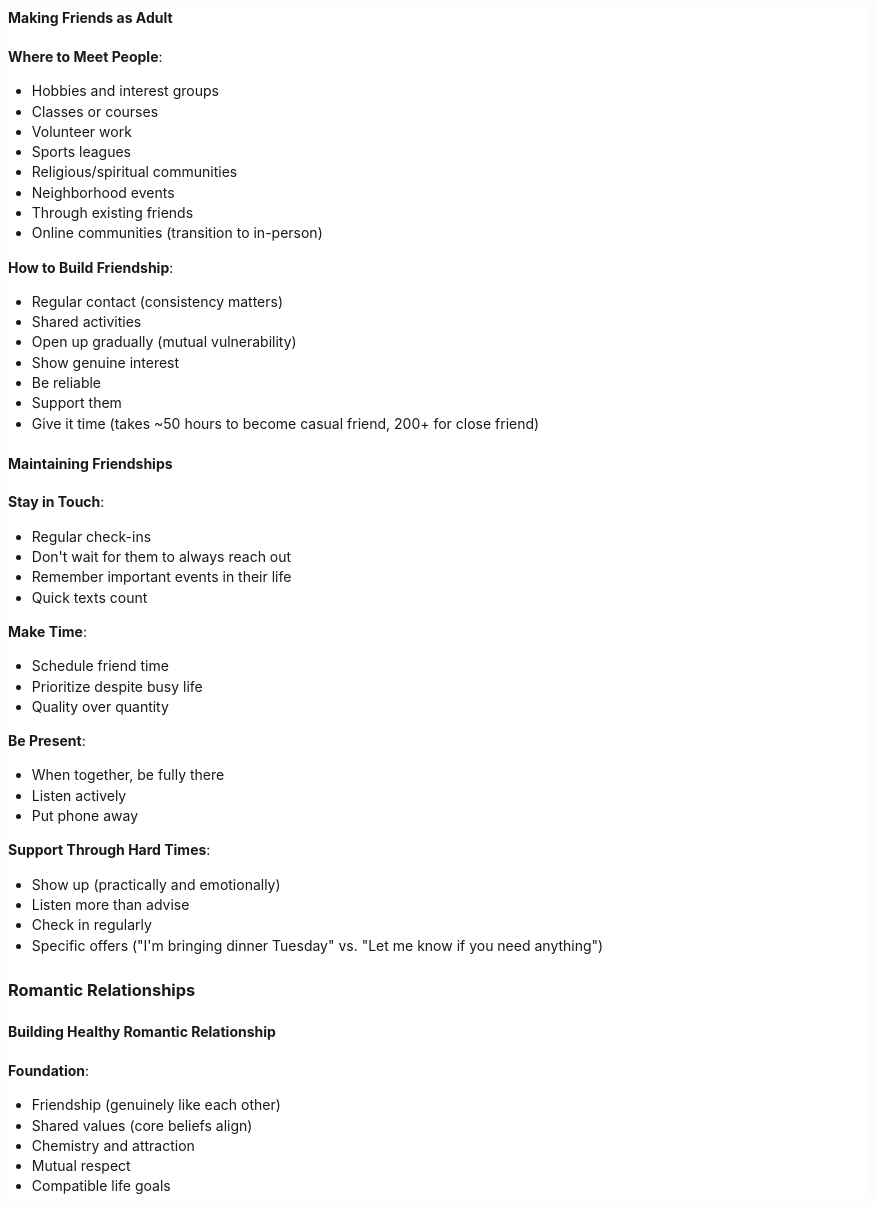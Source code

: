 #### Making Friends as Adult

**Where to Meet People**:
- Hobbies and interest groups
- Classes or courses
- Volunteer work
- Sports leagues
- Religious/spiritual communities
- Neighborhood events
- Through existing friends
- Online communities (transition to in-person)

**How to Build Friendship**:
- Regular contact (consistency matters)
- Shared activities
- Open up gradually (mutual vulnerability)
- Show genuine interest
- Be reliable
- Support them
- Give it time (takes ~50 hours to become casual friend, 200+ for close friend)

#### Maintaining Friendships

**Stay in Touch**:
- Regular check-ins
- Don't wait for them to always reach out
- Remember important events in their life
- Quick texts count

**Make Time**:
- Schedule friend time
- Prioritize despite busy life
- Quality over quantity

**Be Present**:
- When together, be fully there
- Listen actively
- Put phone away

**Support Through Hard Times**:
- Show up (practically and emotionally)
- Listen more than advise
- Check in regularly
- Specific offers ("I'm bringing dinner Tuesday" vs. "Let me know if you need anything")

### Romantic Relationships

#### Building Healthy Romantic Relationship

**Foundation**:
- Friendship (genuinely like each other)
- Shared values (core beliefs align)
- Chemistry and attraction
- Mutual respect
- Compatible life goals
